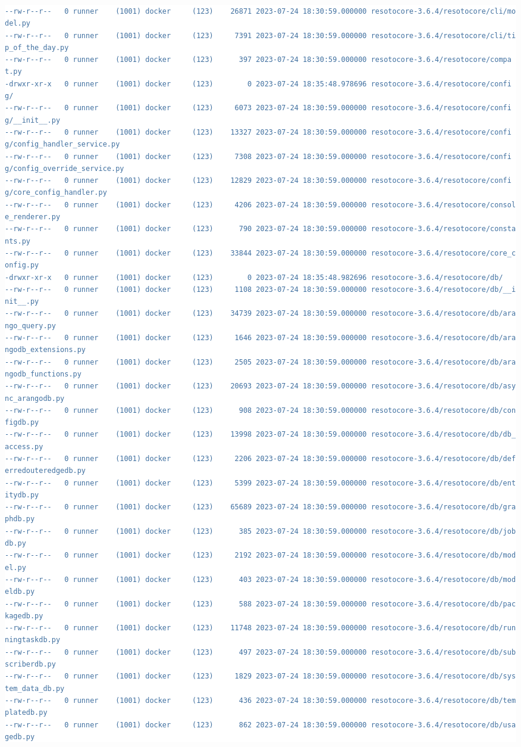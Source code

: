 ```diff
--rw-r--r--   0 runner    (1001) docker     (123)    26871 2023-07-24 18:30:59.000000 resotocore-3.6.4/resotocore/cli/model.py
--rw-r--r--   0 runner    (1001) docker     (123)     7391 2023-07-24 18:30:59.000000 resotocore-3.6.4/resotocore/cli/tip_of_the_day.py
--rw-r--r--   0 runner    (1001) docker     (123)      397 2023-07-24 18:30:59.000000 resotocore-3.6.4/resotocore/compat.py
-drwxr-xr-x   0 runner    (1001) docker     (123)        0 2023-07-24 18:35:48.978696 resotocore-3.6.4/resotocore/config/
--rw-r--r--   0 runner    (1001) docker     (123)     6073 2023-07-24 18:30:59.000000 resotocore-3.6.4/resotocore/config/__init__.py
--rw-r--r--   0 runner    (1001) docker     (123)    13327 2023-07-24 18:30:59.000000 resotocore-3.6.4/resotocore/config/config_handler_service.py
--rw-r--r--   0 runner    (1001) docker     (123)     7308 2023-07-24 18:30:59.000000 resotocore-3.6.4/resotocore/config/config_override_service.py
--rw-r--r--   0 runner    (1001) docker     (123)    12829 2023-07-24 18:30:59.000000 resotocore-3.6.4/resotocore/config/core_config_handler.py
--rw-r--r--   0 runner    (1001) docker     (123)     4206 2023-07-24 18:30:59.000000 resotocore-3.6.4/resotocore/console_renderer.py
--rw-r--r--   0 runner    (1001) docker     (123)      790 2023-07-24 18:30:59.000000 resotocore-3.6.4/resotocore/constants.py
--rw-r--r--   0 runner    (1001) docker     (123)    33844 2023-07-24 18:30:59.000000 resotocore-3.6.4/resotocore/core_config.py
-drwxr-xr-x   0 runner    (1001) docker     (123)        0 2023-07-24 18:35:48.982696 resotocore-3.6.4/resotocore/db/
--rw-r--r--   0 runner    (1001) docker     (123)     1108 2023-07-24 18:30:59.000000 resotocore-3.6.4/resotocore/db/__init__.py
--rw-r--r--   0 runner    (1001) docker     (123)    34739 2023-07-24 18:30:59.000000 resotocore-3.6.4/resotocore/db/arango_query.py
--rw-r--r--   0 runner    (1001) docker     (123)     1646 2023-07-24 18:30:59.000000 resotocore-3.6.4/resotocore/db/arangodb_extensions.py
--rw-r--r--   0 runner    (1001) docker     (123)     2505 2023-07-24 18:30:59.000000 resotocore-3.6.4/resotocore/db/arangodb_functions.py
--rw-r--r--   0 runner    (1001) docker     (123)    20693 2023-07-24 18:30:59.000000 resotocore-3.6.4/resotocore/db/async_arangodb.py
--rw-r--r--   0 runner    (1001) docker     (123)      908 2023-07-24 18:30:59.000000 resotocore-3.6.4/resotocore/db/configdb.py
--rw-r--r--   0 runner    (1001) docker     (123)    13998 2023-07-24 18:30:59.000000 resotocore-3.6.4/resotocore/db/db_access.py
--rw-r--r--   0 runner    (1001) docker     (123)     2206 2023-07-24 18:30:59.000000 resotocore-3.6.4/resotocore/db/deferredouteredgedb.py
--rw-r--r--   0 runner    (1001) docker     (123)     5399 2023-07-24 18:30:59.000000 resotocore-3.6.4/resotocore/db/entitydb.py
--rw-r--r--   0 runner    (1001) docker     (123)    65689 2023-07-24 18:30:59.000000 resotocore-3.6.4/resotocore/db/graphdb.py
--rw-r--r--   0 runner    (1001) docker     (123)      385 2023-07-24 18:30:59.000000 resotocore-3.6.4/resotocore/db/jobdb.py
--rw-r--r--   0 runner    (1001) docker     (123)     2192 2023-07-24 18:30:59.000000 resotocore-3.6.4/resotocore/db/model.py
--rw-r--r--   0 runner    (1001) docker     (123)      403 2023-07-24 18:30:59.000000 resotocore-3.6.4/resotocore/db/modeldb.py
--rw-r--r--   0 runner    (1001) docker     (123)      588 2023-07-24 18:30:59.000000 resotocore-3.6.4/resotocore/db/packagedb.py
--rw-r--r--   0 runner    (1001) docker     (123)    11748 2023-07-24 18:30:59.000000 resotocore-3.6.4/resotocore/db/runningtaskdb.py
--rw-r--r--   0 runner    (1001) docker     (123)      497 2023-07-24 18:30:59.000000 resotocore-3.6.4/resotocore/db/subscriberdb.py
--rw-r--r--   0 runner    (1001) docker     (123)     1829 2023-07-24 18:30:59.000000 resotocore-3.6.4/resotocore/db/system_data_db.py
--rw-r--r--   0 runner    (1001) docker     (123)      436 2023-07-24 18:30:59.000000 resotocore-3.6.4/resotocore/db/templatedb.py
--rw-r--r--   0 runner    (1001) docker     (123)      862 2023-07-24 18:30:59.000000 resotocore-3.6.4/resotocore/db/usagedb.py
```